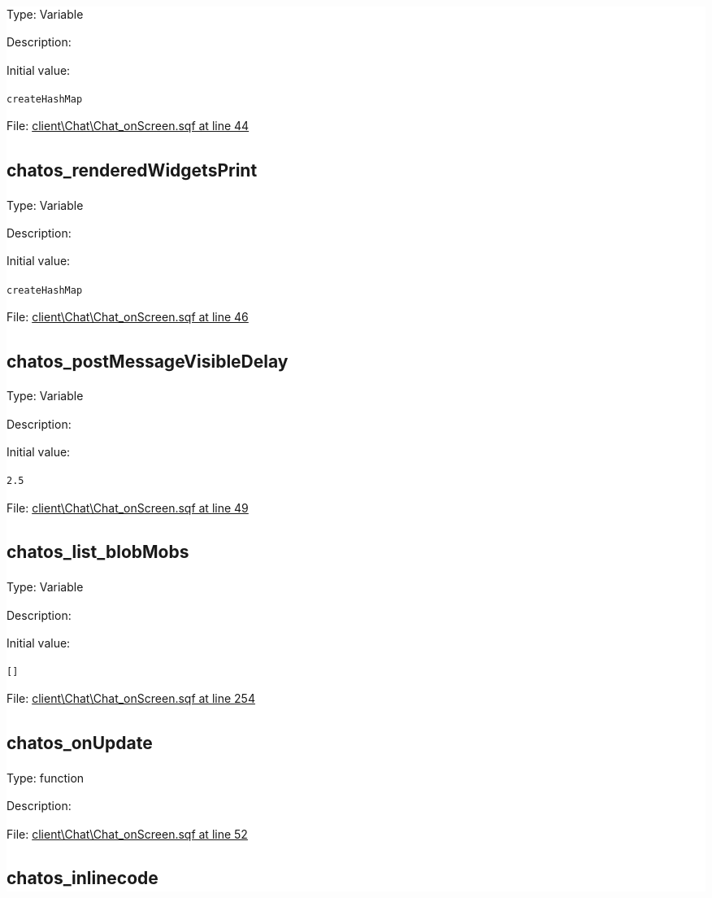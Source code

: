 Type: Variable

Description: 


Initial value:
```sqf
createHashMap
```
File: [client\Chat\Chat_onScreen.sqf at line 44](../../../Src/client/Chat/Chat_onScreen.sqf#L44)
## chatos_renderedWidgetsPrint

Type: Variable

Description: 


Initial value:
```sqf
createHashMap
```
File: [client\Chat\Chat_onScreen.sqf at line 46](../../../Src/client/Chat/Chat_onScreen.sqf#L46)
## chatos_postMessageVisibleDelay

Type: Variable

Description: 


Initial value:
```sqf
2.5
```
File: [client\Chat\Chat_onScreen.sqf at line 49](../../../Src/client/Chat/Chat_onScreen.sqf#L49)
## chatos_list_blobMobs

Type: Variable

Description: 


Initial value:
```sqf
[]
```
File: [client\Chat\Chat_onScreen.sqf at line 254](../../../Src/client/Chat/Chat_onScreen.sqf#L254)
## chatos_onUpdate

Type: function

Description: 


File: [client\Chat\Chat_onScreen.sqf at line 52](../../../Src/client/Chat/Chat_onScreen.sqf#L52)
## chatos_inlinecode
